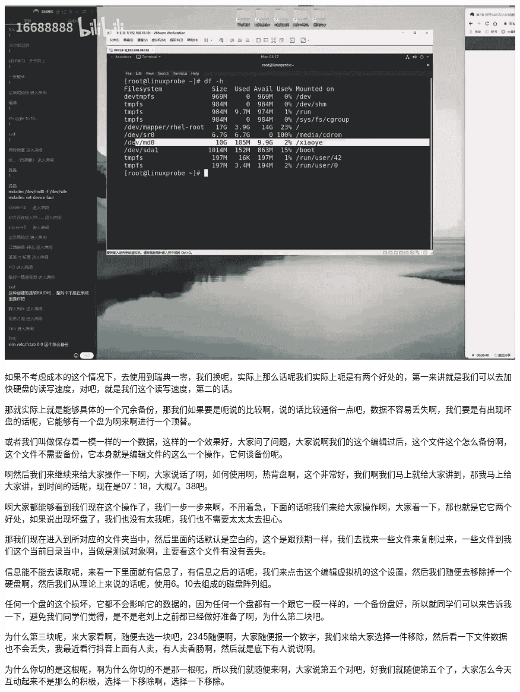 ![](img/04df8858185e7c54605f28f3b053553d_37.png)

如果不考虑成本的这个情况下，去使用到瑞典一零，我们换呢，实际上那么话呢我们实际上呃是有两个好处的，第一来讲就是我们可以去加快硬盘的读写速度，对吧，就是我们这个读写速度，第二的话。

那就实际上就是能够具体的一个冗余备份，那我们如果要是呃说的比较啊，说的话比较通俗一点吧，数据不容易丢失啊，我们要是有出现坏盘的话呢，它能够有一个盘为啊来啊进行一个顶替。

或者我们叫做保存着一模一样的一个数据，这样的一个效果好，大家问了问题，大家说啊我们的这个编辑过后，这个文件这个怎么备份啊，这个文件不需要备份，它本身就是编辑文件的这么一个操作，它何谈备份呢。

啊然后我们来继续来给大家操作一下啊，大家说话了啊，如何使用啊，热背盘啊，这个非常好，我们啊我们马上就给大家讲到，那我马上给大家讲，到时间的话呢，现在是07：18，大概7。38吧。

啊大家都能够看到我们现在这个操作了，我们一步一步来啊，不用着急，下面的话呢我们来给大家操作啊，大家看一下，那也就是它它两个好处，如果说出现坏盘了，我们也没有太我呢，我们也不需要太太太去担心。

那我们现在进入到所对应的文件夹当中，然后里面的话默认是空白的，这个是跟预期一样，我们去找来一些文件来复制过来，一些文件到我们这个当前目录当中，当做是测试对象啊，主要看这个文件有没有丢失。

信息能不能去读取呢，来看一下里面就有信息了，有信息之后的话呢，我们来点击这个编辑虚拟机的这个设置，然后我们随便去移除掉一个硬盘啊，然后我们从理论上来说的话呢，使用6。10去组成的磁盘阵列组。

任何一个盘的这个损坏，它都不会影响它的数据的，因为任何一个盘都有一个跟它一模一样的，一个备份盘好，所以就同学们可以来告诉我一下，避免我们同学们觉得，是不是老刘上之前都已经做好准备了啊，为什么第二块吧。

为什么第三块呢，来大家看啊，随便去选一块吧，2345随便啊，大家随便报一个数字，我们来给大家选择一件移除，然后看一下文件数据也不会丢失，我最近看行抖音上面有人卖，有人卖香肠啊，然后就是底下有人说说啊。

为什么你切的是这根呢，啊为什么你切的不是那一根呢，所以我们就随便来啊，大家说第五个对吧，好我们就随便第五个了，大家怎么今天互动起来不是那么的积极，选择一下移除啊，选择一下移除。


